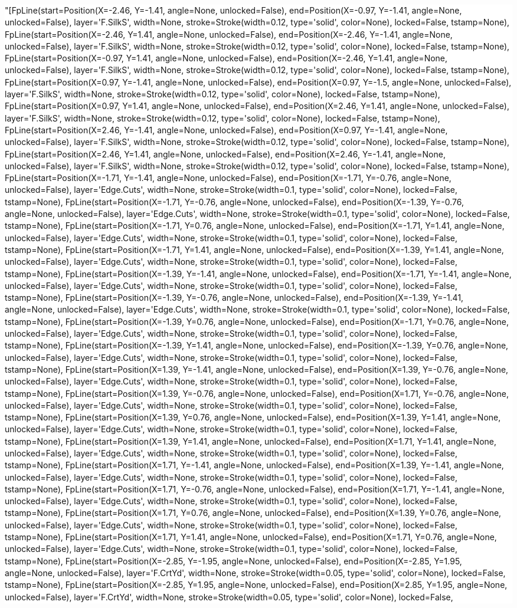 "[FpLine(start=Position(X=-2.46, Y=-1.41, angle=None, unlocked=False), end=Position(X=-0.97, Y=-1.41, angle=None, unlocked=False), layer='F.SilkS', width=None, stroke=Stroke(width=0.12, type='solid', color=None), locked=False, tstamp=None), FpLine(start=Position(X=-2.46, Y=1.41, angle=None, unlocked=False), end=Position(X=-2.46, Y=-1.41, angle=None, unlocked=False), layer='F.SilkS', width=None, stroke=Stroke(width=0.12, type='solid', color=None), locked=False, tstamp=None), FpLine(start=Position(X=-0.97, Y=1.41, angle=None, unlocked=False), end=Position(X=-2.46, Y=1.41, angle=None, unlocked=False), layer='F.SilkS', width=None, stroke=Stroke(width=0.12, type='solid', color=None), locked=False, tstamp=None), FpLine(start=Position(X=0.97, Y=-1.41, angle=None, unlocked=False), end=Position(X=0.97, Y=-1.5, angle=None, unlocked=False), layer='F.SilkS', width=None, stroke=Stroke(width=0.12, type='solid', color=None), locked=False, tstamp=None), FpLine(start=Position(X=0.97, Y=1.41, angle=None, unlocked=False), end=Position(X=2.46, Y=1.41, angle=None, unlocked=False), layer='F.SilkS', width=None, stroke=Stroke(width=0.12, type='solid', color=None), locked=False, tstamp=None), FpLine(start=Position(X=2.46, Y=-1.41, angle=None, unlocked=False), end=Position(X=0.97, Y=-1.41, angle=None, unlocked=False), layer='F.SilkS', width=None, stroke=Stroke(width=0.12, type='solid', color=None), locked=False, tstamp=None), FpLine(start=Position(X=2.46, Y=1.41, angle=None, unlocked=False), end=Position(X=2.46, Y=-1.41, angle=None, unlocked=False), layer='F.SilkS', width=None, stroke=Stroke(width=0.12, type='solid', color=None), locked=False, tstamp=None), FpLine(start=Position(X=-1.71, Y=-1.41, angle=None, unlocked=False), end=Position(X=-1.71, Y=-0.76, angle=None, unlocked=False), layer='Edge.Cuts', width=None, stroke=Stroke(width=0.1, type='solid', color=None), locked=False, tstamp=None), FpLine(start=Position(X=-1.71, Y=-0.76, angle=None, unlocked=False), end=Position(X=-1.39, Y=-0.76, angle=None, unlocked=False), layer='Edge.Cuts', width=None, stroke=Stroke(width=0.1, type='solid', color=None), locked=False, tstamp=None), FpLine(start=Position(X=-1.71, Y=0.76, angle=None, unlocked=False), end=Position(X=-1.71, Y=1.41, angle=None, unlocked=False), layer='Edge.Cuts', width=None, stroke=Stroke(width=0.1, type='solid', color=None), locked=False, tstamp=None), FpLine(start=Position(X=-1.71, Y=1.41, angle=None, unlocked=False), end=Position(X=-1.39, Y=1.41, angle=None, unlocked=False), layer='Edge.Cuts', width=None, stroke=Stroke(width=0.1, type='solid', color=None), locked=False, tstamp=None), FpLine(start=Position(X=-1.39, Y=-1.41, angle=None, unlocked=False), end=Position(X=-1.71, Y=-1.41, angle=None, unlocked=False), layer='Edge.Cuts', width=None, stroke=Stroke(width=0.1, type='solid', color=None), locked=False, tstamp=None), FpLine(start=Position(X=-1.39, Y=-0.76, angle=None, unlocked=False), end=Position(X=-1.39, Y=-1.41, angle=None, unlocked=False), layer='Edge.Cuts', width=None, stroke=Stroke(width=0.1, type='solid', color=None), locked=False, tstamp=None), FpLine(start=Position(X=-1.39, Y=0.76, angle=None, unlocked=False), end=Position(X=-1.71, Y=0.76, angle=None, unlocked=False), layer='Edge.Cuts', width=None, stroke=Stroke(width=0.1, type='solid', color=None), locked=False, tstamp=None), FpLine(start=Position(X=-1.39, Y=1.41, angle=None, unlocked=False), end=Position(X=-1.39, Y=0.76, angle=None, unlocked=False), layer='Edge.Cuts', width=None, stroke=Stroke(width=0.1, type='solid', color=None), locked=False, tstamp=None), FpLine(start=Position(X=1.39, Y=-1.41, angle=None, unlocked=False), end=Position(X=1.39, Y=-0.76, angle=None, unlocked=False), layer='Edge.Cuts', width=None, stroke=Stroke(width=0.1, type='solid', color=None), locked=False, tstamp=None), FpLine(start=Position(X=1.39, Y=-0.76, angle=None, unlocked=False), end=Position(X=1.71, Y=-0.76, angle=None, unlocked=False), layer='Edge.Cuts', width=None, stroke=Stroke(width=0.1, type='solid', color=None), locked=False, tstamp=None), FpLine(start=Position(X=1.39, Y=0.76, angle=None, unlocked=False), end=Position(X=1.39, Y=1.41, angle=None, unlocked=False), layer='Edge.Cuts', width=None, stroke=Stroke(width=0.1, type='solid', color=None), locked=False, tstamp=None), FpLine(start=Position(X=1.39, Y=1.41, angle=None, unlocked=False), end=Position(X=1.71, Y=1.41, angle=None, unlocked=False), layer='Edge.Cuts', width=None, stroke=Stroke(width=0.1, type='solid', color=None), locked=False, tstamp=None), FpLine(start=Position(X=1.71, Y=-1.41, angle=None, unlocked=False), end=Position(X=1.39, Y=-1.41, angle=None, unlocked=False), layer='Edge.Cuts', width=None, stroke=Stroke(width=0.1, type='solid', color=None), locked=False, tstamp=None), FpLine(start=Position(X=1.71, Y=-0.76, angle=None, unlocked=False), end=Position(X=1.71, Y=-1.41, angle=None, unlocked=False), layer='Edge.Cuts', width=None, stroke=Stroke(width=0.1, type='solid', color=None), locked=False, tstamp=None), FpLine(start=Position(X=1.71, Y=0.76, angle=None, unlocked=False), end=Position(X=1.39, Y=0.76, angle=None, unlocked=False), layer='Edge.Cuts', width=None, stroke=Stroke(width=0.1, type='solid', color=None), locked=False, tstamp=None), FpLine(start=Position(X=1.71, Y=1.41, angle=None, unlocked=False), end=Position(X=1.71, Y=0.76, angle=None, unlocked=False), layer='Edge.Cuts', width=None, stroke=Stroke(width=0.1, type='solid', color=None), locked=False, tstamp=None), FpLine(start=Position(X=-2.85, Y=-1.95, angle=None, unlocked=False), end=Position(X=-2.85, Y=1.95, angle=None, unlocked=False), layer='F.CrtYd', width=None, stroke=Stroke(width=0.05, type='solid', color=None), locked=False, tstamp=None), FpLine(start=Position(X=-2.85, Y=1.95, angle=None, unlocked=False), end=Position(X=2.85, Y=1.95, angle=None, unlocked=False), layer='F.CrtYd', width=None, stroke=Stroke(width=0.05, type='solid', color=None), locked=False,